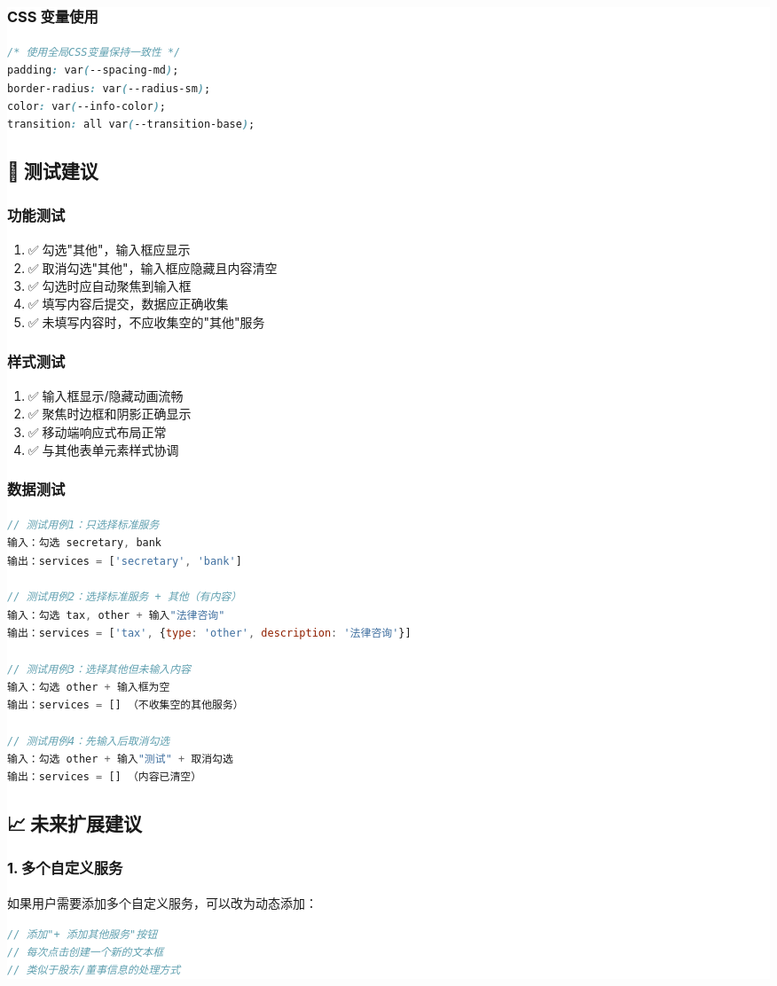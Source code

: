 ### CSS 变量使用
```css
/* 使用全局CSS变量保持一致性 */
padding: var(--spacing-md);
border-radius: var(--radius-sm);
color: var(--info-color);
transition: all var(--transition-base);
```

## 🚦 测试建议

### 功能测试
1. ✅ 勾选"其他"，输入框应显示
2. ✅ 取消勾选"其他"，输入框应隐藏且内容清空
3. ✅ 勾选时应自动聚焦到输入框
4. ✅ 填写内容后提交，数据应正确收集
5. ✅ 未填写内容时，不应收集空的"其他"服务

### 样式测试
1. ✅ 输入框显示/隐藏动画流畅
2. ✅ 聚焦时边框和阴影正确显示
3. ✅ 移动端响应式布局正常
4. ✅ 与其他表单元素样式协调

### 数据测试
```javascript
// 测试用例1：只选择标准服务
输入：勾选 secretary, bank
输出：services = ['secretary', 'bank']

// 测试用例2：选择标准服务 + 其他（有内容）
输入：勾选 tax, other + 输入"法律咨询"
输出：services = ['tax', {type: 'other', description: '法律咨询'}]

// 测试用例3：选择其他但未输入内容
输入：勾选 other + 输入框为空
输出：services = [] （不收集空的其他服务）

// 测试用例4：先输入后取消勾选
输入：勾选 other + 输入"测试" + 取消勾选
输出：services = [] （内容已清空）
```

## 📈 未来扩展建议

### 1. 多个自定义服务
如果用户需要添加多个自定义服务，可以改为动态添加：
```javascript
// 添加"+ 添加其他服务"按钮
// 每次点击创建一个新的文本框
// 类似于股东/董事信息的处理方式
```
